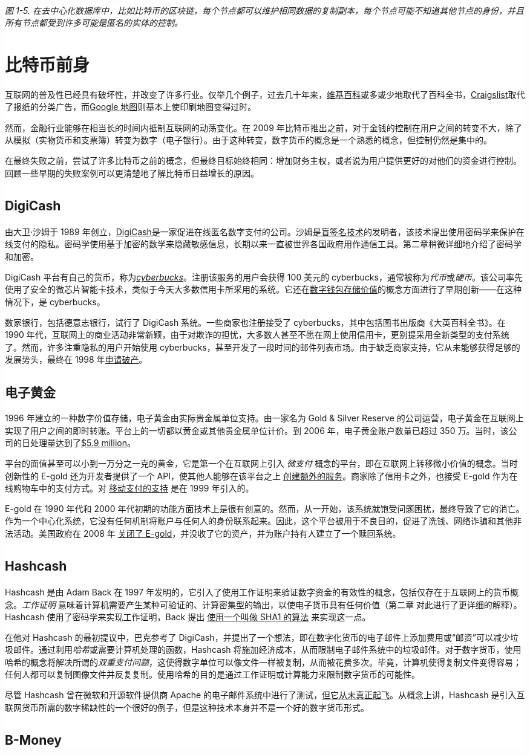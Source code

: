 ###### 图 1-5\. 在去中心化数据库中，比如比特币的区块链，每个节点都可以维护相同数据的复制副本，每个节点可能不知道其他节点的身份，并且所有节点都受到许多可能是匿名的实体的控制。

# 比特币前身

互联网的普及性已经具有破坏性，并改变了许多行业。仅举几个例子，过去几十年来，[维基百科](https://www.wikipedia.org)或多或少地取代了百科全书，[Craigslist](https://www.craigslist.org)取代了报纸的分类广告，而[Google 地图](https://www.google.com/maps)则基本上使印刷地图变得过时。

然而，金融行业能够在相当长的时间内抵制互联网的动荡变化。在 2009 年比特币推出之前，对于金钱的控制在用户之间的转变不大，除了从模拟（实物货币和支票簿）转变为数字（电子银行）。由于这种转变，数字货币的概念是一个熟悉的概念，但控制仍然是集中的。

在最终失败之前，尝试了许多比特币之前的概念，但最终目标始终相同：增加财务主权，或者说为用户提供更好的对他们的资金进行控制。回顾一些早期的失败案例可以更清楚地了解比特币日益增长的原因。

## DigiCash

由大卫·沙姆于 1989 年创立，[DigiCash](https://www.chaum.com/ecash)是一家促进在线匿名数字支付的公司。沙姆是[盲签名技术](https://oreil.ly/dNrAn)的发明者，该技术提出使用密码学来保护在线支付的隐私。密码学使用基于加密的数学来隐藏敏感信息，长期以来一直被世界各国政府用作通信工具。第二章稍微详细地介绍了密码学和加密。

DigiCash 平台有自己的货币，称为[*cyberbucks*](https://oreil.ly/Y-qfL)。注册该服务的用户会获得 100 美元的 cyberbucks，通常被称为*代币*或*硬币*。该公司率先使用了安全的微芯片智能卡技术，类似于今天大多数信用卡所采用的系统。它还在[数字钱包存储价值](https://oreil.ly/AWHhW)的概念方面进行了早期创新——在这种情况下，是 cyberbucks。

数家银行，包括德意志银行，试行了 DigiCash 系统。一些商家也注册接受了 cyberbucks，其中包括图书出版商《大英百科全书》。在 1990 年代，互联网上的商业活动非常新颖，由于对欺诈的担忧，大多数人甚至不愿在网上使用信用卡，更别提采用全新类型的支付系统了。然而，许多注重隐私的用户开始使用 cyberbucks，甚至开发了一段时间的邮件列表市场。由于缺乏商家支持，它从未能够获得足够的发展势头，最终在 1998 年[申请破产](https://oreil.ly/JKDS-)。

## 电子黄金

1996 年建立的一种数字价值存储，电子黄金由实际贵金属单位支持。由一家名为 Gold & Silver Reserve 的公司运营，电子黄金在互联网上实现了用户之间的即时转账。平台上的一切都以黄金或其他贵金属单位计价。到 2006 年，电子黄金账户数量已超过 350 万。当时，该公司的日处理量达到了[$5.9 million](https://oreil.ly/5eTLs)。

平台的面值甚至可以小到一万分之一克的黄金，它是第一个在互联网上引入 *微支付* 概念的平台，即在互联网上转移微小价值的概念。当时创新性的 E-gold 还为开发者提供了一个 API，使其他人能够在该平台之上 [创建额外的服务](https://oreil.ly/Bum1H)。商家除了信用卡之外，也接受 E-gold 作为在线购物车中的支付方式。对 [移动支付的支持](https://oreil.ly/X7DeN) 是在 1999 年引入的。

E-gold 在 1990 年代和 2000 年代初期的功能方面技术上是很有创意的。然而，从一开始，该系统就饱受问题困扰，最终导致了它的消亡。作为一个中心化系统，它没有任何机制将账户与任何人的身份联系起来。因此，这个平台被用于不良目的，促进了洗钱、网络诈骗和其他非法活动。美国政府在 2008 年 [关闭了 E-gold](https://oreil.ly/-MBZz)，并没收了它的资产，并为账户持有人建立了一个赎回系统。

## Hashcash

Hashcash 是由 Adam Back 在 1997 年发明的，它引入了使用工作证明来验证数字资金的有效性的概念，包括仅存在于互联网上的货币概念。*工作证明* 意味着计算机需要产生某种可验证的、计算密集型的输出，以使电子货币具有任何价值（第二章 对此进行了更详细的解释）。Hashcash 使用了密码学来实现工作证明，Back 提出 [使用一个叫做 SHA1 的算法](https://oreil.ly/Tdpui) 来实现这一点。

在他对 Hashcash 的最初提议中，巴克参考了 DigiCash，并提出了一个想法，即在数字化货币的电子邮件上添加费用或“邮资”可以减少垃圾邮件。通过利用*哈希*或需要计算机处理的函数，Hashcash 将施加经济成本，从而限制电子邮件系统中的垃圾邮件。对于数字货币，使用哈希的概念将解决所谓的*双重支付问题*，这使得数字单位可以像文件一样被复制，从而被花费多次。毕竟，计算机使得复制文件变得容易；任何人都可以复制图像文件并反复复制。使用哈希的目的是通过工作证明或计算能力来限制数字货币的可能性。

尽管 Hashcash 曾在微软和开源软件提供商 Apache 的电子邮件系统中进行了测试，[但它从未真正起飞](https://oreil.ly/F-8P3)。从概念上讲，Hashcash 是引入互联网货币所需的数字稀缺性的一个很好的例子，但是这种技术本身并不是一个好的数字货币形式。

## B-Money
